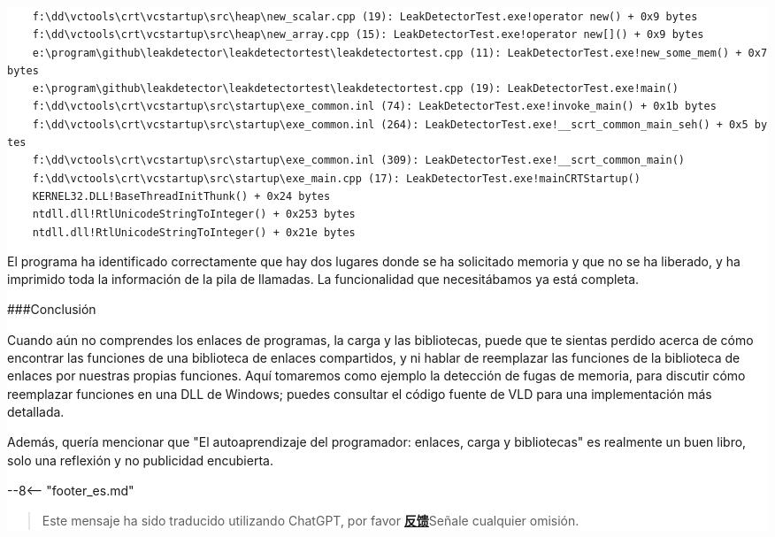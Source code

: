 ```
    f:\dd\vctools\crt\vcstartup\src\heap\new_scalar.cpp (19): LeakDetectorTest.exe!operator new() + 0x9 bytes
    f:\dd\vctools\crt\vcstartup\src\heap\new_array.cpp (15): LeakDetectorTest.exe!operator new[]() + 0x9 bytes
    e:\program\github\leakdetector\leakdetectortest\leakdetectortest.cpp (11): LeakDetectorTest.exe!new_some_mem() + 0x7 bytes
    e:\program\github\leakdetector\leakdetectortest\leakdetectortest.cpp (19): LeakDetectorTest.exe!main()
    f:\dd\vctools\crt\vcstartup\src\startup\exe_common.inl (74): LeakDetectorTest.exe!invoke_main() + 0x1b bytes
    f:\dd\vctools\crt\vcstartup\src\startup\exe_common.inl (264): LeakDetectorTest.exe!__scrt_common_main_seh() + 0x5 bytes
    f:\dd\vctools\crt\vcstartup\src\startup\exe_common.inl (309): LeakDetectorTest.exe!__scrt_common_main()
    f:\dd\vctools\crt\vcstartup\src\startup\exe_main.cpp (17): LeakDetectorTest.exe!mainCRTStartup()
    KERNEL32.DLL!BaseThreadInitThunk() + 0x24 bytes
    ntdll.dll!RtlUnicodeStringToInteger() + 0x253 bytes
    ntdll.dll!RtlUnicodeStringToInteger() + 0x21e bytes
```

El programa ha identificado correctamente que hay dos lugares donde se ha solicitado memoria y que no se ha liberado, y ha imprimido toda la información de la pila de llamadas. La funcionalidad que necesitábamos ya está completa.

###Conclusión

Cuando aún no comprendes los enlaces de programas, la carga y las bibliotecas, puede que te sientas perdido acerca de cómo encontrar las funciones de una biblioteca de enlaces compartidos, y ni hablar de reemplazar las funciones de la biblioteca de enlaces por nuestras propias funciones. Aquí tomaremos como ejemplo la detección de fugas de memoria, para discutir cómo reemplazar funciones en una DLL de Windows; puedes consultar el código fuente de VLD para una implementación más detallada.

Además, quería mencionar que "El autoaprendizaje del programador: enlaces, carga y bibliotecas" es realmente un buen libro, solo una reflexión y no publicidad encubierta.

--8<-- "footer_es.md"


> Este mensaje ha sido traducido utilizando ChatGPT, por favor [**反馈**](https://github.com/disenone/wiki_blog/issues/new)Señale cualquier omisión. 
